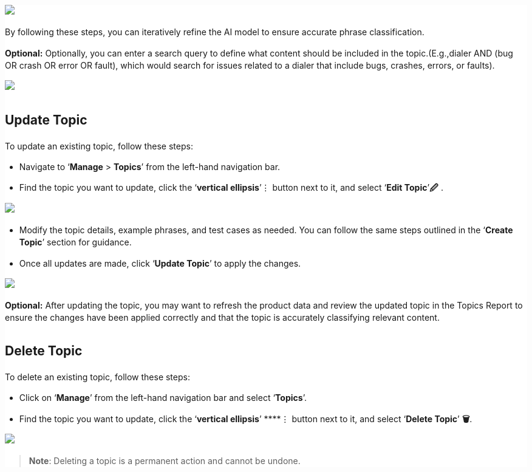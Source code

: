 ![](https://lh7-us.googleusercontent.com/Du-yXxDKqjgRvriLYJ1zvFuRz5fQoZtOsntlfzJ8OL7GvR-jQBpXBSFhbH03xL36FZlo6ZclvH-Qpqr8MnL_YIwk5s4bB04WwrSwylS_M_udnUf9ZeegKVUUUopSMGaT9OCi44i-OdzIr8tFKBJNTn0)

By following these steps, you can iteratively refine the AI model to ensure accurate phrase classification.

**Optional:** Optionally, you can enter a search query to define what content should be included in the topic.(E.g.,dialer AND (bug OR crash OR error OR fault), which would search for issues related to a dialer that include bugs, crashes, errors, or faults).

![](https://lh7-us.googleusercontent.com/nBwke9Y2El5GkCcG-JP8uZoL0XMKweeoQ3W-fXHLP94EIbccp83S86FYOHSUpEkfdLtJLWCZsaECnN5CP9nFFPPIdz_souBZdFegvUnMzidFCyEvlC1hgB_eG641hR0a_xow2l7V4yBFtkE42lMKNLY)

## **Update Topic**

To update an existing topic, follow these steps:

- Navigate to ‘**Manage** > **Topics**’ from the left-hand navigation bar.

- Find the topic you want to update, click the ‘**vertical ellipsis**’⋮ button next to it, and select ‘**Edit Topic**’**🖉** .

![](https://lh7-us.googleusercontent.com/xPf6JzQqwmcmyi4is7qFyj1b44lwH9OCcIlRxz41qw1mIud6dJi4uyJEzQHEzFbSEIQ8RabyycyB4P4aZlrgnYiFfI-pJA8tcyCsUCJ15PEQXbcPxLveUvA0rFFFn_5WooeNtw1aLg-yEKcUitIlBTg)

- Modify the topic details, example phrases, and test cases as needed. You can follow the same steps outlined in the ‘**Create Topic**’ section for guidance.

- Once all updates are made, click ‘**Update Topic**’ to apply the changes.

![](https://lh7-us.googleusercontent.com/HMFD4nt2jEqG1vn6jLdMeZ4KngGeFM52IDKYEZ_Iu4RIxMrcK95ygIg2UA_XE4A4BPEQ5eE0katLixWPLOkkhkyJIDBaErS4XNEZ6g0_1cFqJFlTQMe8-mvdcO3GXfxl4PLBvSvV55JwIjjOssuJumY)

**Optional:** After updating the topic, you may want to refresh the product data and review the updated topic in the Topics Report to ensure the changes have been applied correctly and that the topic is accurately classifying relevant content.

## **Delete Topic**

To delete an existing topic, follow these steps:

- Click on ‘**Manage**’ from the left-hand navigation bar and select ‘**Topics**’.

- Find the topic you want to update, click the ‘**vertical ellipsis**’ ****⋮ button next to it, and select ‘**Delete Topic**’ **🗑**.

![](https://lh7-us.googleusercontent.com/Z4DG8w2n1qGsOE24H8dcEmvrXoVi5J5KkvkIEFfnxd5d_BBWUgYjBQuR7eqQn6g7gDJ6wgDefIfI7F0RCREaGudpeXoajpyMCapk99CGW_ti3uHcKo5UlNy39FpVlndTtXubHYuomc24Wm9m7vOtIoY)

>**Note**: Deleting a topic is a permanent action and cannot be undone. 
